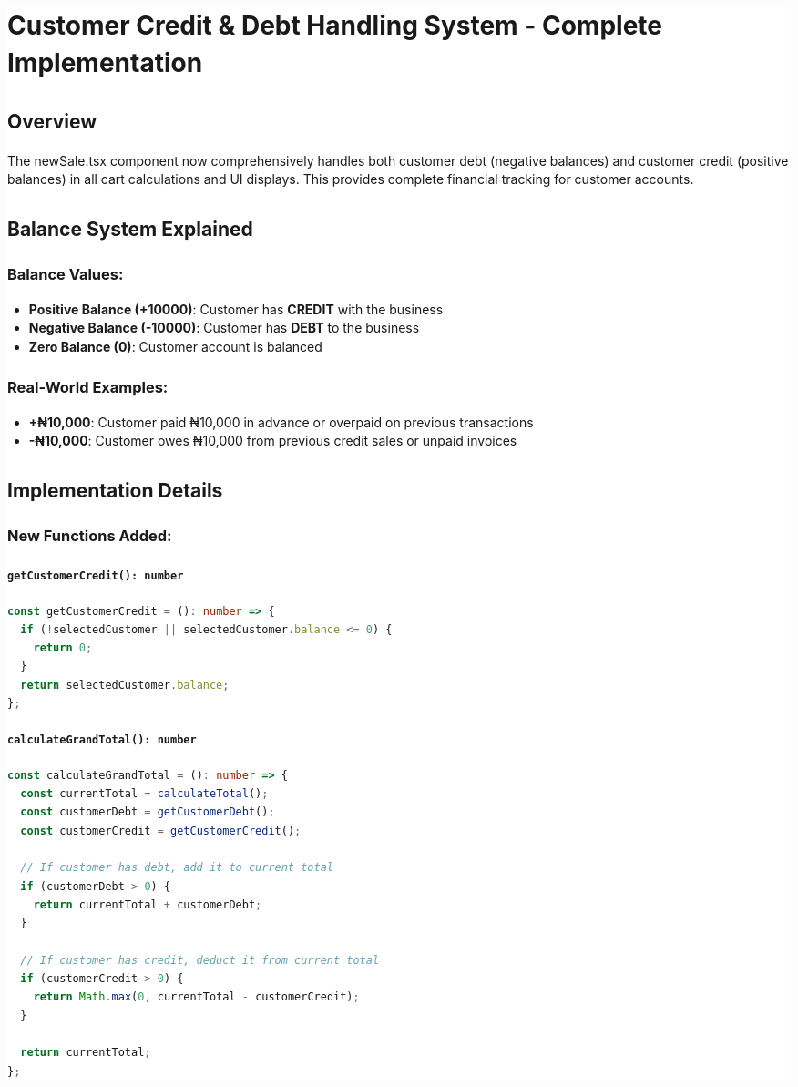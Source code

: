 # Customer Credit & Debt Handling System - Complete Implementation

## Overview
The newSale.tsx component now comprehensively handles both customer debt (negative balances) and customer credit (positive balances) in all cart calculations and UI displays. This provides complete financial tracking for customer accounts.

## Balance System Explained

### Balance Values:
- **Positive Balance (+10000)**: Customer has **CREDIT** with the business
- **Negative Balance (-10000)**: Customer has **DEBT** to the business  
- **Zero Balance (0)**: Customer account is balanced

### Real-World Examples:
- **+₦10,000**: Customer paid ₦10,000 in advance or overpaid on previous transactions
- **-₦10,000**: Customer owes ₦10,000 from previous credit sales or unpaid invoices

## Implementation Details

### New Functions Added:

#### `getCustomerCredit(): number`
```typescript
const getCustomerCredit = (): number => {
  if (!selectedCustomer || selectedCustomer.balance <= 0) {
    return 0;
  }
  return selectedCustomer.balance;
};
```

#### `calculateGrandTotal(): number`
```typescript
const calculateGrandTotal = (): number => {
  const currentTotal = calculateTotal();
  const customerDebt = getCustomerDebt();
  const customerCredit = getCustomerCredit();
  
  // If customer has debt, add it to current total
  if (customerDebt > 0) {
    return currentTotal + customerDebt;
  }
  
  // If customer has credit, deduct it from current total
  if (customerCredit > 0) {
    return Math.max(0, currentTotal - customerCredit);
  }
  
  return currentTotal;
};
```
